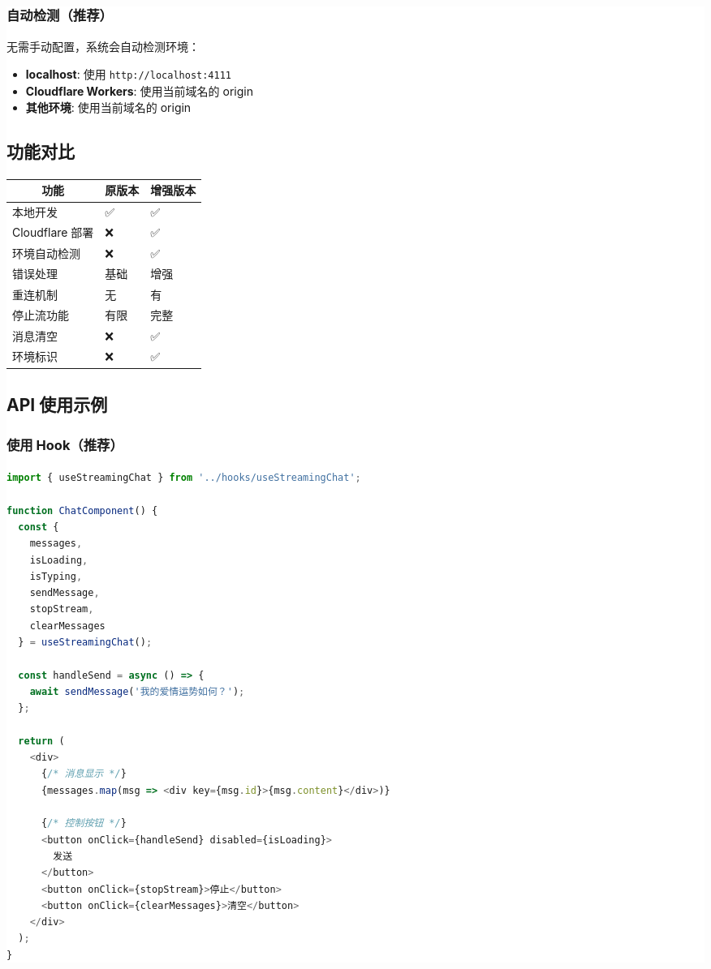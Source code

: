 ### 自动检测（推荐）
无需手动配置，系统会自动检测环境：
- **localhost**: 使用 `http://localhost:4111`
- **Cloudflare Workers**: 使用当前域名的 origin
- **其他环境**: 使用当前域名的 origin

## 功能对比

| 功能 | 原版本 | 增强版本 |
|------|--------|----------|
| 本地开发 | ✅ | ✅ |
| Cloudflare 部署 | ❌ | ✅ |
| 环境自动检测 | ❌ | ✅ |
| 错误处理 | 基础 | 增强 |
| 重连机制 | 无 | 有 |
| 停止流功能 | 有限 | 完整 |
| 消息清空 | ❌ | ✅ |
| 环境标识 | ❌ | ✅ |

## API 使用示例

### 使用 Hook（推荐）
```typescript
import { useStreamingChat } from '../hooks/useStreamingChat';

function ChatComponent() {
  const {
    messages,
    isLoading,
    isTyping,
    sendMessage,
    stopStream,
    clearMessages
  } = useStreamingChat();

  const handleSend = async () => {
    await sendMessage('我的爱情运势如何？');
  };

  return (
    <div>
      {/* 消息显示 */}
      {messages.map(msg => <div key={msg.id}>{msg.content}</div>)}
      
      {/* 控制按钮 */}
      <button onClick={handleSend} disabled={isLoading}>
        发送
      </button>
      <button onClick={stopStream}>停止</button>
      <button onClick={clearMessages}>清空</button>
    </div>
  );
}
```
